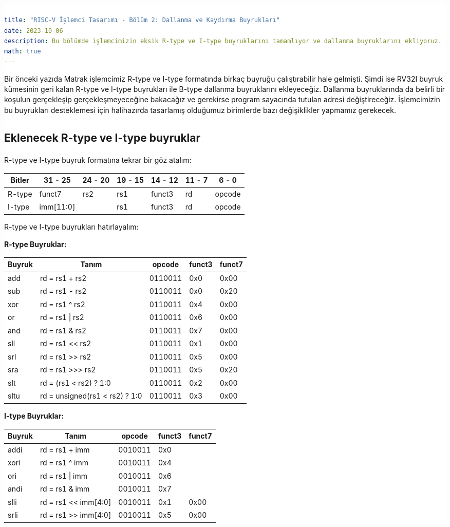 ```yaml
---
title: "RISC-V İşlemci Tasarımı - Bölüm 2: Dallanma ve Kaydırma Buyrukları"
date: 2023-10-06
description: Bu bölümde işlemcimizin eksik R-type ve I-type buyruklarını tamamlıyor ve dallanma buyruklarını ekliyoruz.
math: true
---
```


Bir önceki yazıda Matrak işlemcimiz R-type ve I-type formatında birkaç buyruğu çalıştırabilir hale gelmişti. Şimdi ise RV32I buyruk kümesinin geri kalan R-type ve I-type buyrukları ile B-type dallanma buyruklarını ekleyeceğiz. Dallanma buyruklarında da belirli bir koşulun gerçekleşip gerçekleşmeyeceğine bakacağız ve gerekirse program sayacında tutulan adresi değiştireceğiz. İşlemcimizin bu buyrukları desteklemesi için halihazırda tasarlamış olduğumuz birimlerde bazı değişiklikler yapmamız gerekecek.

## Eklenecek R-type ve I-type buyruklar

R-type ve I-type buyruk formatına tekrar bir göz atalım:

| Bitler  | 31 - 25 | 24 - 20 | 19 - 15 | 14 - 12 | 11 - 7  | 6 - 0   |
| ------- | ------- | ------- | ------- | ------- | ------- | ------- |
| R-type  | funct7  | rs2     | rs1     | funct3  | rd      | opcode  |
| I-type  | imm[11:0]        || rs1     | funct3  | rd      | opcode  |

R-type ve I-type buyrukları hatırlayalım:

**R-type Buyruklar:**

| Buyruk          | Tanım                             | opcode          | funct3          | funct7          |
| --------------- | --------------------------------- | --------------- | --------------- | --------------- |
| add             | rd = rs1 + rs2                    | 0110011         | 0x0             | 0x00            |
| sub             | rd = rs1 - rs2                    | 0110011         | 0x0             | 0x20            |
| xor             | rd = rs1 ^ rs2                    | 0110011         | 0x4             | 0x00            |
| or              | rd = rs1 \| rs2                   | 0110011         | 0x6             | 0x00            |
| and             | rd = rs1 & rs2                    | 0110011         | 0x7             | 0x00            |
| sll             | rd = rs1 \<\< rs2                 | 0110011         | 0x1             | 0x00            |
| srl             | rd = rs1 \>\> rs2                 | 0110011         | 0x5             | 0x00            |
| sra             | rd = rs1 \>\>\> rs2               | 0110011         | 0x5             | 0x20            |
| slt             | rd = (rs1 < rs2) ? 1:0            | 0110011         | 0x2             | 0x00            |
| sltu            | rd = unsigned(rs1 < rs2) ? 1:0    | 0110011         | 0x3             | 0x00            |

**I-type Buyruklar:**

| Buyruk          | Tanım                             | opcode          | funct3          | funct7          |
| --------------- | --------------------------------- | --------------- | --------------- | --------------- |
| addi            | rd = rs1 + imm                    | 0010011         | 0x0             |                 |
| xori            | rd = rs1 ^ imm                    | 0010011         | 0x4             |                 |
| ori             | rd = rs1 \| imm                   | 0010011         | 0x6             |                 |
| andi            | rd = rs1 & imm                    | 0010011         | 0x7             |                 |
| slli            | rd = rs1 \<\< imm[4:0]            | 0010011         | 0x1             | 0x00            |
| srli            | rd = rs1 \>\> imm[4:0]            | 0010011         | 0x5             | 0x00            |